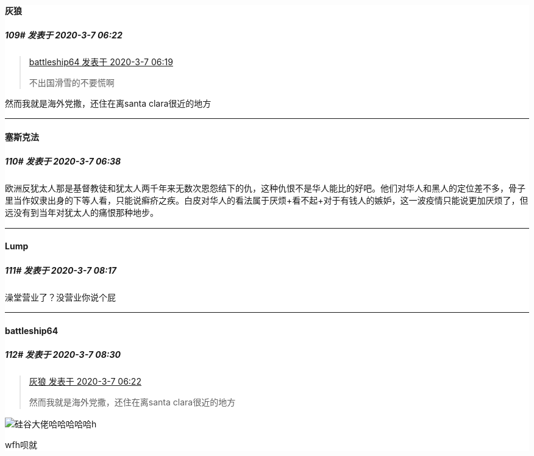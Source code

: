 ####  灰狼  
##### 109#       发表于 2020-3-7 06:22



<blockquote><a href="httphttps://bbs.saraba1st.com/2b/forum.php?mod=redirect&amp;goto=findpost&amp;pid=46643640&amp;ptid=1917419" target="_blank">battleship64 发表于 2020-3-7 06:19</a>

不出国滑雪的不要慌啊</blockquote>
然而我就是海外党撒，还住在离santa clara很近的地方







-----

####  塞斯克法  
##### 110#       发表于 2020-3-7 06:38




欧洲反犹太人那是基督教徒和犹太人两千年来无数次恩怨结下的仇，这种仇恨不是华人能比的好吧。他们对华人和黑人的定位差不多，骨子里当作奴隶出身的下等人看，只能说癣疥之疾。白皮对华人的看法属于厌烦+看不起+对于有钱人的嫉妒，这一波疫情只能说更加厌烦了，但远没有到当年对犹太人的痛恨那种地步。







-----

####  Lump  
##### 111#       发表于 2020-3-7 08:17




澡堂营业了？没营业你说个屁







-----

####  battleship64  
##### 112#       发表于 2020-3-7 08:30



<blockquote><a href="httphttps://bbs.saraba1st.com/2b/forum.php?mod=redirect&amp;goto=findpost&amp;pid=46643644&amp;ptid=1917419" target="_blank">灰狼 发表于 2020-3-7 06:22</a>

然而我就是海外党撒，还住在离santa clara很近的地方</blockquote>
<img src="https://static.saraba1st.com/image/smiley/face2017/067.png" referrerpolicy="no-referrer">硅谷大佬哈哈哈哈哈h

wfh呗就


